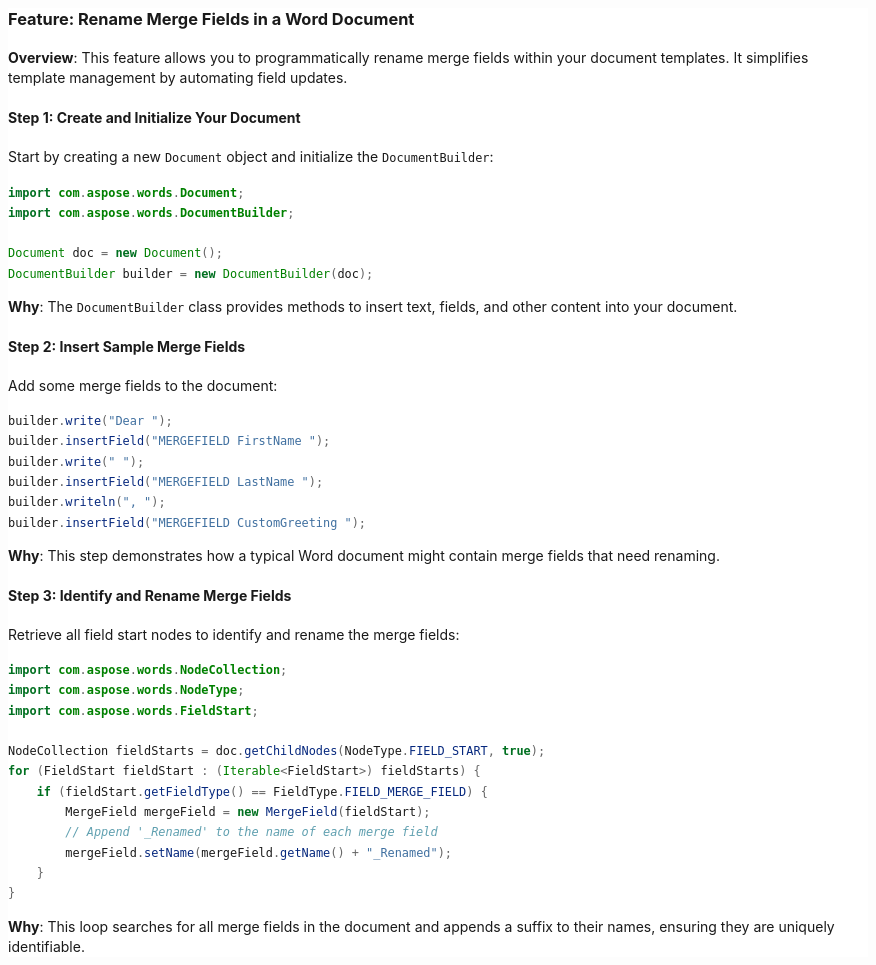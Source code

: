 ### Feature: Rename Merge Fields in a Word Document

**Overview**: This feature allows you to programmatically rename merge fields within your document templates. It simplifies template management by automating field updates.

#### Step 1: Create and Initialize Your Document

Start by creating a new `Document` object and initialize the `DocumentBuilder`:

```java
import com.aspose.words.Document;
import com.aspose.words.DocumentBuilder;

Document doc = new Document();
DocumentBuilder builder = new DocumentBuilder(doc);
```

**Why**: The `DocumentBuilder` class provides methods to insert text, fields, and other content into your document.

#### Step 2: Insert Sample Merge Fields

Add some merge fields to the document:

```java
builder.write("Dear ");
builder.insertField("MERGEFIELD FirstName ");
builder.write(" ");
builder.insertField("MERGEFIELD LastName ");
builder.writeln(", ");
builder.insertField("MERGEFIELD CustomGreeting ");
```

**Why**: This step demonstrates how a typical Word document might contain merge fields that need renaming.

#### Step 3: Identify and Rename Merge Fields

Retrieve all field start nodes to identify and rename the merge fields:

```java
import com.aspose.words.NodeCollection;
import com.aspose.words.NodeType;
import com.aspose.words.FieldStart;

NodeCollection fieldStarts = doc.getChildNodes(NodeType.FIELD_START, true);
for (FieldStart fieldStart : (Iterable<FieldStart>) fieldStarts) {
    if (fieldStart.getFieldType() == FieldType.FIELD_MERGE_FIELD) {
        MergeField mergeField = new MergeField(fieldStart);
        // Append '_Renamed' to the name of each merge field
        mergeField.setName(mergeField.getName() + "_Renamed");
    }
}
```

**Why**: This loop searches for all merge fields in the document and appends a suffix to their names, ensuring they are uniquely identifiable.
